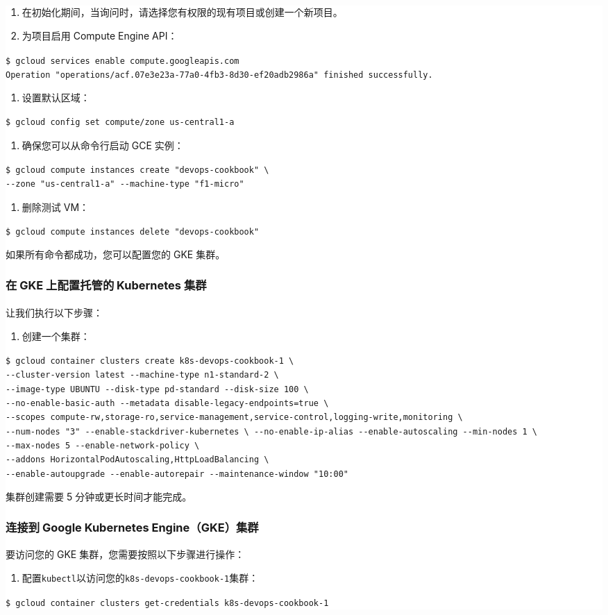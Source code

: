 1.  在初始化期间，当询问时，请选择您有权限的现有项目或创建一个新项目。

1.  为项目启用 Compute Engine API：

```
$ gcloud services enable compute.googleapis.com
Operation "operations/acf.07e3e23a-77a0-4fb3-8d30-ef20adb2986a" finished successfully.
```

1.  设置默认区域：

```
$ gcloud config set compute/zone us-central1-a
```

1.  确保您可以从命令行启动 GCE 实例：

```
$ gcloud compute instances create "devops-cookbook" \
--zone "us-central1-a" --machine-type "f1-micro"
```

1.  删除测试 VM：

```
$ gcloud compute instances delete "devops-cookbook"
```

如果所有命令都成功，您可以配置您的 GKE 集群。

### 在 GKE 上配置托管的 Kubernetes 集群

让我们执行以下步骤：

1.  创建一个集群：

```
$ gcloud container clusters create k8s-devops-cookbook-1 \
--cluster-version latest --machine-type n1-standard-2 \
--image-type UBUNTU --disk-type pd-standard --disk-size 100 \
--no-enable-basic-auth --metadata disable-legacy-endpoints=true \
--scopes compute-rw,storage-ro,service-management,service-control,logging-write,monitoring \
--num-nodes "3" --enable-stackdriver-kubernetes \ --no-enable-ip-alias --enable-autoscaling --min-nodes 1 \
--max-nodes 5 --enable-network-policy \
--addons HorizontalPodAutoscaling,HttpLoadBalancing \
--enable-autoupgrade --enable-autorepair --maintenance-window "10:00"
```

集群创建需要 5 分钟或更长时间才能完成。

### 连接到 Google Kubernetes Engine（GKE）集群

要访问您的 GKE 集群，您需要按照以下步骤进行操作：

1.  配置`kubectl`以访问您的`k8s-devops-cookbook-1`集群：

```
$ gcloud container clusters get-credentials k8s-devops-cookbook-1
```
